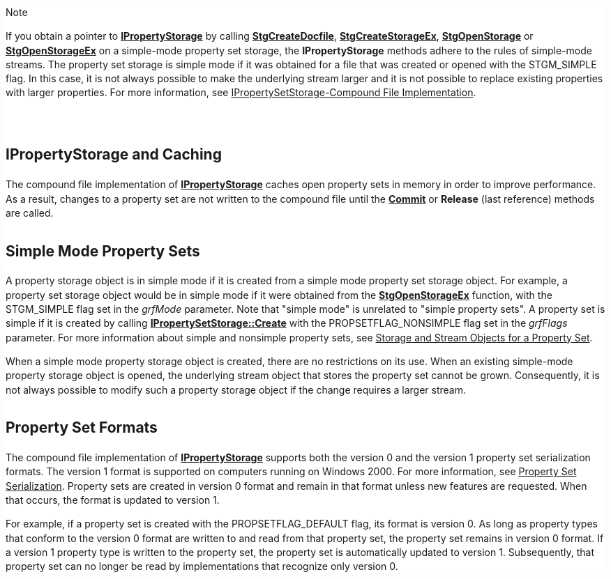 > [!Note]  
> If you obtain a pointer to [**IPropertyStorage**](/windows/desktop/api/Propidl/nn-propidl-ipropertystorage) by calling [**StgCreateDocfile**](/windows/desktop/api/coml2api/nf-coml2api-stgcreatedocfile), [**StgCreateStorageEx**](/windows/desktop/api/coml2api/nf-coml2api-stgcreatestorageex), [**StgOpenStorage**](/windows/desktop/api/coml2api/nf-coml2api-stgopenstorage) or [**StgOpenStorageEx**](/windows/desktop/api/coml2api/nf-coml2api-stgopenstorageex) on a simple-mode property set storage, the **IPropertyStorage** methods adhere to the rules of simple-mode streams. The property set storage is simple mode if it was obtained for a file that was created or opened with the STGM\_SIMPLE flag. In this case, it is not always possible to make the underlying stream larger and it is not possible to replace existing properties with larger properties. For more information, see [IPropertySetStorage-Compound File Implementation](ipropertysetstorage-compound-file-implementation.md).

 

## IPropertyStorage and Caching

The compound file implementation of [**IPropertyStorage**](/windows/desktop/api/Propidl/nn-propidl-ipropertystorage) caches open property sets in memory in order to improve performance. As a result, changes to a property set are not written to the compound file until the [**Commit**](/windows/desktop/api/Propidl/nf-propidl-ipropertystorage-commit) or **Release** (last reference) methods are called.

## Simple Mode Property Sets

A property storage object is in simple mode if it is created from a simple mode property set storage object. For example, a property set storage object would be in simple mode if it were obtained from the [**StgOpenStorageEx**](/windows/desktop/api/coml2api/nf-coml2api-stgopenstorageex) function, with the STGM\_SIMPLE flag set in the *grfMode* parameter. Note that "simple mode" is unrelated to "simple property sets". A property set is simple if it is created by calling [**IPropertySetStorage::Create**](/windows/desktop/api/Propidl/nf-propidl-ipropertysetstorage-create) with the PROPSETFLAG\_NONSIMPLE flag set in the *grfFlags* parameter. For more information about simple and nonsimple property sets, see [Storage and Stream Objects for a Property Set](storage-vs--stream-for-a-property-set.md).

When a simple mode property storage object is created, there are no restrictions on its use. When an existing simple-mode property storage object is opened, the underlying stream object that stores the property set cannot be grown. Consequently, it is not always possible to modify such a property storage object if the change requires a larger stream.

## Property Set Formats

The compound file implementation of [**IPropertyStorage**](/windows/desktop/api/Propidl/nn-propidl-ipropertystorage) supports both the version 0 and the version 1 property set serialization formats. The version 1 format is supported on computers running on Windows 2000. For more information, see [Property Set Serialization](version-0-vs--version-1-property-set-serialization.md). Property sets are created in version 0 format and remain in that format unless new features are requested. When that occurs, the format is updated to version 1.

For example, if a property set is created with the PROPSETFLAG\_DEFAULT flag, its format is version 0. As long as property types that conform to the version 0 format are written to and read from that property set, the property set remains in version 0 format. If a version 1 property type is written to the property set, the property set is automatically updated to version 1. Subsequently, that property set can no longer be read by implementations that recognize only version 0.
